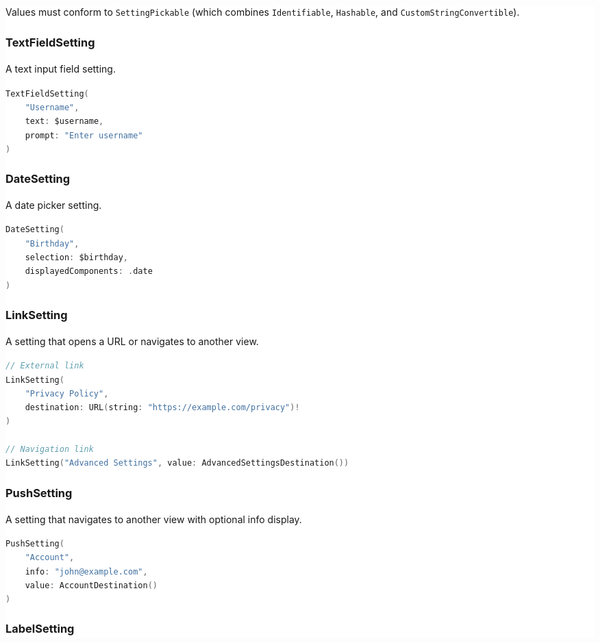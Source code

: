 Values must conform to `SettingPickable` (which combines `Identifiable`, `Hashable`, and `CustomStringConvertible`).

### TextFieldSetting

A text input field setting.

```swift
TextFieldSetting(
    "Username",
    text: $username,
    prompt: "Enter username"
)
```

### DateSetting

A date picker setting.

```swift
DateSetting(
    "Birthday",
    selection: $birthday,
    displayedComponents: .date
)
```

### LinkSetting

A setting that opens a URL or navigates to another view.

```swift
// External link
LinkSetting(
    "Privacy Policy",
    destination: URL(string: "https://example.com/privacy")!
)

// Navigation link
LinkSetting("Advanced Settings", value: AdvancedSettingsDestination())
```

### PushSetting

A setting that navigates to another view with optional info display.

```swift
PushSetting(
    "Account",
    info: "john@example.com",
    value: AccountDestination()
)
```

### LabelSetting
